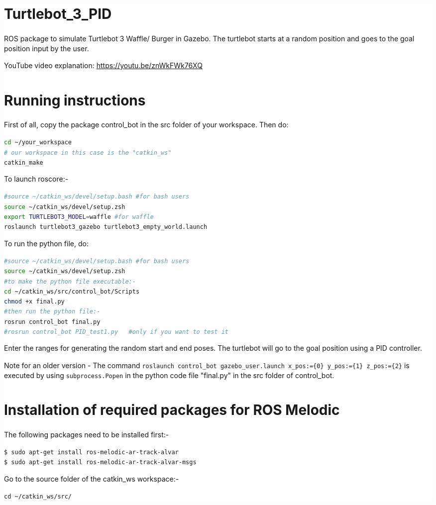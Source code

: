 # Turtlebot_3_PID
ROS package to simulate Turtlebot 3 Waffle/ Burger in Gazebo. The turtlebot starts at a random position and goes to the goal position input by the user.

YouTube video explanation: https://youtu.be/znWkFWk76XQ

# Running instructions
First of all, copy the package control_bot in the src folder of your workspace. Then do:
```bash
cd ~/your_workspace
# our workspace in this case is the "catkin_ws"
catkin_make
```
To launch roscore:-
```zsh
#source ~/catkin_ws/devel/setup.bash #for bash users
source ~/catkin_ws/devel/setup.zsh
export TURTLEBOT3_MODEL=waffle #for waffle
roslaunch turtlebot3_gazebo turtlebot3_empty_world.launch
```

To run the python file, do:
```zsh
#source ~/catkin_ws/devel/setup.bash #for bash users
source ~/catkin_ws/devel/setup.zsh
#to make the python file executable:-
cd ~/catkin_ws/src/control_bot/Scripts
chmod +x final.py 
#then run the python file:-
rosrun control_bot final.py
#rosrun control_bot PID_test1.py   #only if you want to test it
```
Enter the ranges for generating the random start and end poses. The turtlebot will go to the goal position using a PID controller.


Note for an older version - The command ```roslaunch control_bot gazebo_user.launch x_pos:={0} y_pos:={1} z_pos:={2}```
is executed by using ```subprocess.Popen``` in the python code file "final.py" in the src folder of control_bot.

# Installation of required packages for ROS Melodic
The following packages need to be installed first:-
```
$ sudo apt-get install ros-melodic-ar-track-alvar
$ sudo apt-get install ros-melodic-ar-track-alvar-msgs
```

Go to the source folder of the catkin_ws workspace:-
```
cd ~/catkin_ws/src/ 
```
